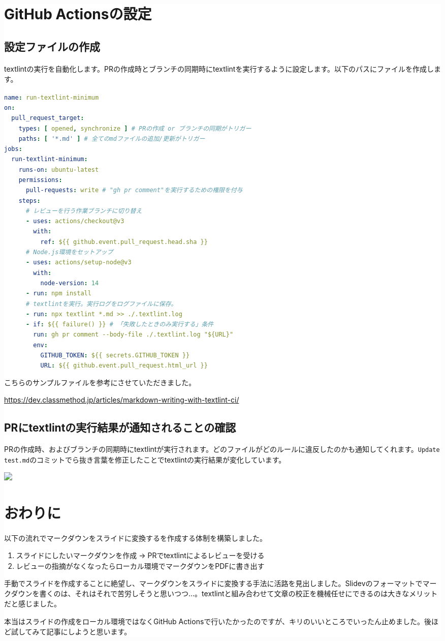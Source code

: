 # GitHub Actionsの設定
## 設定ファイルの作成
textlintの実行を自動化します。PRの作成時とブランチの同期時にtextlintを実行するように設定します。以下のパスにファイルを作成します。

```yml
name: run-textlint-minimum
on: 
  pull_request_target:
    types: [ opened, synchronize ] # PRの作成 or ブランチの同期がトリガー
    paths: [ '*.md' ] # 全てのmdファイルの追加/更新がトリガー
jobs:
  run-textlint-minimum:
    runs-on: ubuntu-latest
    permissions:
      pull-requests: write # "gh pr comment"を実行するための権限を付与
    steps:
      # レビューを行う作業ブランチに切り替え
      - uses: actions/checkout@v3
        with:
          ref: ${{ github.event.pull_request.head.sha }}
      # Node.js環境をセットアップ
      - uses: actions/setup-node@v3
        with:
          node-version: 14
      - run: npm install
      # textlintを実行。実行ログをログファイルに保存。
      - run: npx textlint *.md >> ./.textlint.log
      - if: ${{ failure() }} # 「失敗したときのみ実行する」条件
        run: gh pr comment --body-file ./.textlint.log "${URL}"
        env:
          GITHUB_TOKEN: ${{ secrets.GITHUB_TOKEN }}
          URL: ${{ github.event.pull_request.html_url }}
```

こちらのサンプルファイルを参考にさせていただきました。

https://dev.classmethod.jp/articles/markdown-writing-with-textlint-ci/

## PRにtextlintの実行結果が通知されることの確認
PRの作成時、およびブランチの同期時にtextlintが実行されます。どのファイルがどのルールに違反したのかも通知してくれます。`Update test.md`のコミットでら抜き言葉を修正したことでtextlintの実行結果が変化しています。

![](https://storage.googleapis.com/zenn-user-upload/c794d16fbbad-20220611.png)

# おわりに
以下の流れでマークダウンをスライドに変換するを作成する体制を構築しました。
1. スライドにしたいマークダウンを作成 -> PRでtextlintによるレビューを受ける
2. レビューの指摘がなくなったらローカル環境でマークダウンをPDFに書き出す

手動でスライドを作成することに絶望し、マークダウンをスライドに変換する手法に活路を見出しました。Slidevのフォーマットでマークダウンを書くのは、それはそれで苦労しそうと思いつつ…。textlintと組み合わせて文章の校正を機械任せにできるのは大きなメリットだと感じました。

本当はスライドの作成をローカル環境ではなくGitHub Actionsで行いたかったのですが、キリのいいところでいったん止めました。後ほど試してみて記事にしようと思います。
